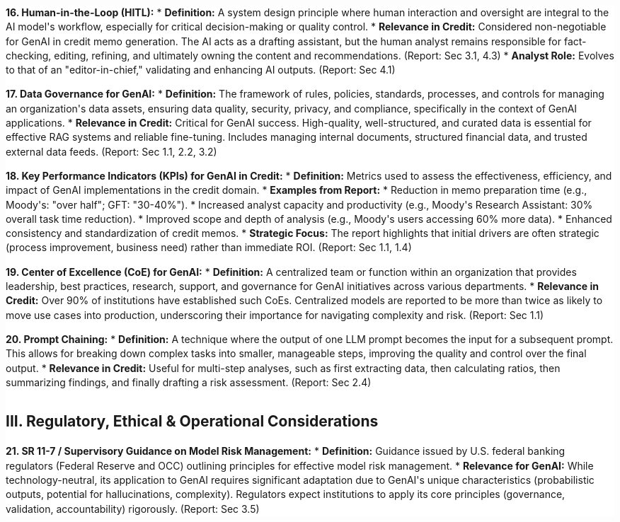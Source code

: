 **16. Human-in-the-Loop (HITL):**
    *   **Definition:** A system design principle where human interaction and oversight are integral to the AI model's workflow, especially for critical decision-making or quality control.
    *   **Relevance in Credit:** Considered non-negotiable for GenAI in credit memo generation. The AI acts as a drafting assistant, but the human analyst remains responsible for fact-checking, editing, refining, and ultimately owning the content and recommendations. (Report: Sec 3.1, 4.3)
    *   **Analyst Role:** Evolves to that of an "editor-in-chief," validating and enhancing AI outputs. (Report: Sec 4.1)

**17. Data Governance for GenAI:**
    *   **Definition:** The framework of rules, policies, standards, processes, and controls for managing an organization's data assets, ensuring data quality, security, privacy, and compliance, specifically in the context of GenAI applications.
    *   **Relevance in Credit:** Critical for GenAI success. High-quality, well-structured, and curated data is essential for effective RAG systems and reliable fine-tuning. Includes managing internal documents, structured financial data, and trusted external data feeds. (Report: Sec 1.1, 2.2, 3.2)

**18. Key Performance Indicators (KPIs) for GenAI in Credit:**
    *   **Definition:** Metrics used to assess the effectiveness, efficiency, and impact of GenAI implementations in the credit domain.
    *   **Examples from Report:**
        *   Reduction in memo preparation time (e.g., Moody's: "over half"; GFT: "30-40%").
        *   Increased analyst capacity and productivity (e.g., Moody's Research Assistant: 30% overall task time reduction).
        *   Improved scope and depth of analysis (e.g., Moody's users accessing 60% more data).
        *   Enhanced consistency and standardization of credit memos.
    *   **Strategic Focus:** The report highlights that initial drivers are often strategic (process improvement, business need) rather than immediate ROI. (Report: Sec 1.1, 1.4)

**19. Center of Excellence (CoE) for GenAI:**
    *   **Definition:** A centralized team or function within an organization that provides leadership, best practices, research, support, and governance for GenAI initiatives across various departments.
    *   **Relevance in Credit:** Over 90% of institutions have established such CoEs. Centralized models are reported to be more than twice as likely to move use cases into production, underscoring their importance for navigating complexity and risk. (Report: Sec 1.1)

**20. Prompt Chaining:**
    *   **Definition:** A technique where the output of one LLM prompt becomes the input for a subsequent prompt. This allows for breaking down complex tasks into smaller, manageable steps, improving the quality and control over the final output.
    *   **Relevance in Credit:** Useful for multi-step analyses, such as first extracting data, then calculating ratios, then summarizing findings, and finally drafting a risk assessment. (Report: Sec 2.4)

## III. Regulatory, Ethical & Operational Considerations

**21. SR 11-7 / Supervisory Guidance on Model Risk Management:**
    *   **Definition:** Guidance issued by U.S. federal banking regulators (Federal Reserve and OCC) outlining principles for effective model risk management.
    *   **Relevance for GenAI:** While technology-neutral, its application to GenAI requires significant adaptation due to GenAI's unique characteristics (probabilistic outputs, potential for hallucinations, complexity). Regulators expect institutions to apply its core principles (governance, validation, accountability) rigorously. (Report: Sec 3.5)
